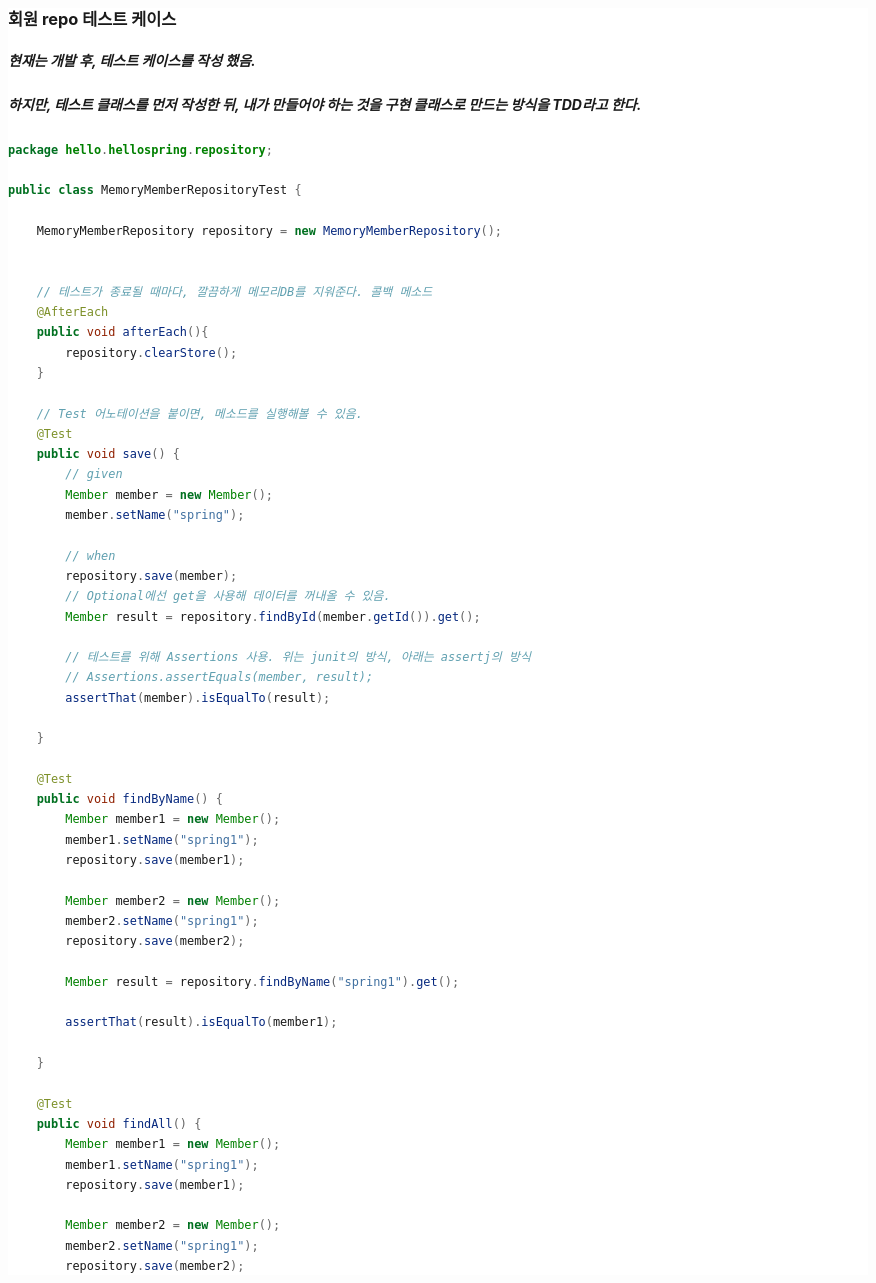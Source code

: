 ### 회원 repo 테스트 케이스
##### 현재는 개발 후, 테스트 케이스를 작성 했음. 
##### 하지만, 테스트 클래스를 먼저 작성한 뒤, 내가 만들어야 하는 것을 구현 클래스로 만드는 방식을 TDD라고 한다.

```JAVA
package hello.hellospring.repository;

public class MemoryMemberRepositoryTest {

    MemoryMemberRepository repository = new MemoryMemberRepository();


    // 테스트가 종료될 때마다, 깔끔하게 메모리DB를 지워준다. 콜백 메소드
    @AfterEach
    public void afterEach(){
        repository.clearStore();
    }

    // Test 어노테이션을 붙이면, 메소드를 실행해볼 수 있음.
    @Test
    public void save() {
        // given
        Member member = new Member();
        member.setName("spring");

        // when
        repository.save(member);
        // Optional에선 get을 사용해 데이터를 꺼내올 수 있음.
        Member result = repository.findById(member.getId()).get();

        // 테스트를 위해 Assertions 사용. 위는 junit의 방식, 아래는 assertj의 방식
        // Assertions.assertEquals(member, result);
        assertThat(member).isEqualTo(result);

    }

    @Test
    public void findByName() {
        Member member1 = new Member();
        member1.setName("spring1");
        repository.save(member1);

        Member member2 = new Member();
        member2.setName("spring1");
        repository.save(member2);

        Member result = repository.findByName("spring1").get();

        assertThat(result).isEqualTo(member1);

    }

    @Test
    public void findAll() {
        Member member1 = new Member();
        member1.setName("spring1");
        repository.save(member1);

        Member member2 = new Member();
        member2.setName("spring1");
        repository.save(member2);

```
